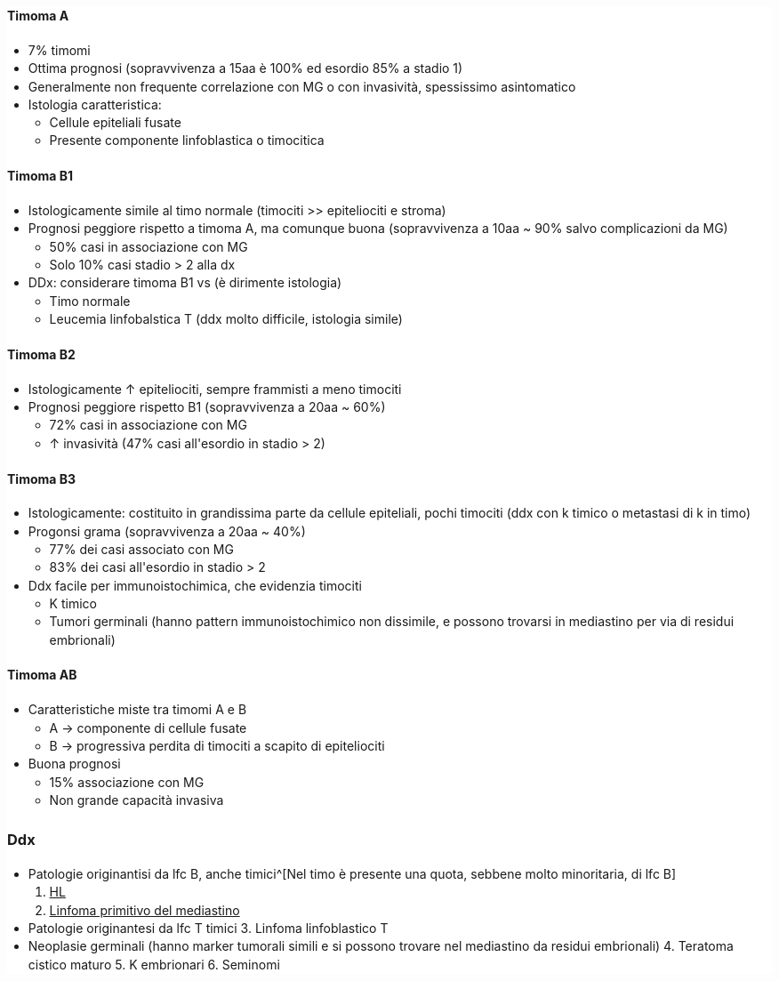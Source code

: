 #### Timoma A
- 7% timomi
- Ottima prognosi (sopravvivenza a 15aa è 100% ed esordio 85% a stadio 1)
- Generalmente non frequente correlazione con MG o con invasività, spessissimo asintomatico
- Istologia caratteristica:
	- Cellule epiteliali fusate
	- Presente componente linfoblastica o timocitica

#### Timoma B1
- Istologicamente simile al timo normale (timociti >> epiteliociti e stroma)
- Prognosi peggiore rispetto a timoma A, ma comunque buona (sopravvivenza a 10aa ~ 90% salvo complicazioni da MG)
	- 50% casi in associazione con MG
	- Solo 10% casi stadio > 2 alla dx
- DDx: considerare timoma B1 vs (è dirimente istologia)
	- Timo normale
	- Leucemia linfobalstica T (ddx molto difficile, istologia simile)

#### Timoma B2
- Istologicamente ↑ epiteliociti, sempre frammisti a meno timociti
- Prognosi peggiore rispetto B1 (sopravvivenza a 20aa ~ 60%)
	- 72% casi in associazione con MG
	- ↑ invasività (47% casi all'esordio in stadio > 2)

#### Timoma B3
- Istologicamente: costituito in grandissima parte da cellule epiteliali, pochi timociti (ddx con k timico o metastasi di k in timo)
- Progonsi grama (sopravvivenza a 20aa ~ 40%)
	- 77% dei casi associato con MG
	- 83% dei casi all'esordio in stadio > 2
- Ddx facile per immunoistochimica, che evidenzia timociti
	- K timico
	- Tumori germinali (hanno pattern immunoistochimico non dissimile, e possono trovarsi in mediastino per via di residui embrionali)

#### Timoma AB
- Caratteristiche miste tra timomi A e B
	- A → componente di cellule fusate
	- B → progressiva perdita di timociti a scapito di epiteliociti
- Buona prognosi
	- 15% associazione con MG
	- Non grande capacità invasiva

### Ddx
- Patologie originantisi da lfc B, anche timici^[Nel timo è presente una quota, sebbene molto minoritaria, di lfc B]
	1. [HL](#linfoma-di-hodgkin)
	2. [Linfoma primitivo del mediastino](#ddxhl)
- Patologie originantesi da lfc T timici
	3. Linfoma linfoblastico T
- Neoplasie germinali (hanno marker tumorali simili e si possono trovare nel mediastino da residui embrionali)
	4. Teratoma cistico maturo
	5. K embrionari
	6. Seminomi


[^ddx]: Questo in realtà è generalmente problematico